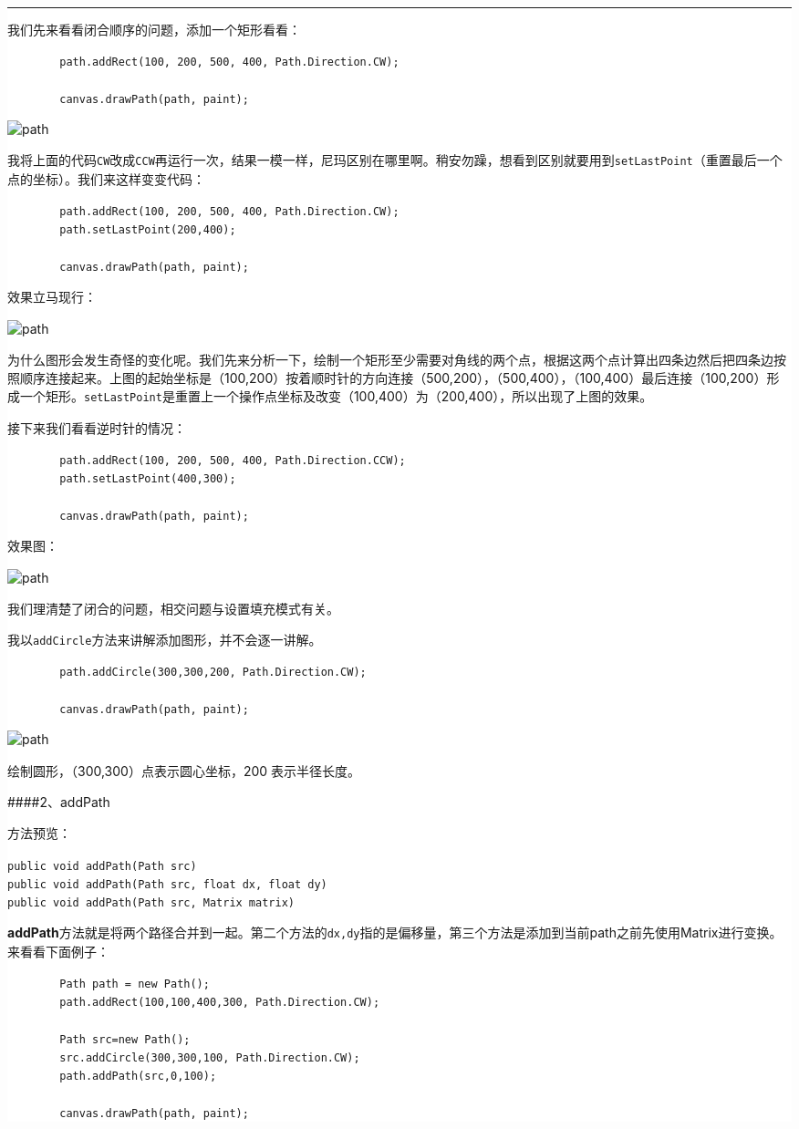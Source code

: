 ----------
我们先来看看闭合顺序的问题，添加一个矩形看看：
```
        path.addRect(100, 200, 500, 400, Path.Direction.CW);

        canvas.drawPath(path, paint);
```

![path](http://img.blog.csdn.net/20160426135209234)

我将上面的代码`CW`改成`CCW`再运行一次，结果一模一样，尼玛区别在哪里啊。稍安勿躁，想看到区别就要用到`setLastPoint`（重置最后一个点的坐标）。我们来这样变变代码：
```
        path.addRect(100, 200, 500, 400, Path.Direction.CW);
        path.setLastPoint(200,400);

        canvas.drawPath(path, paint);
```
效果立马现行：

![path](http://img.blog.csdn.net/20160426135826519)

为什么图形会发生奇怪的变化呢。我们先来分析一下，绘制一个矩形至少需要对角线的两个点，根据这两个点计算出四条边然后把四条边按照顺序连接起来。上图的起始坐标是（100,200）按着顺时针的方向连接（500,200），（500,400），（100,400）最后连接（100,200）形成一个矩形。`setLastPoint`是重置上一个操作点坐标及改变（100,400）为（200,400），所以出现了上图的效果。

接下来我们看看逆时针的情况：
```
        path.addRect(100, 200, 500, 400, Path.Direction.CCW);
        path.setLastPoint(400,300);

        canvas.drawPath(path, paint);
```
效果图：

![path](http://img.blog.csdn.net/20160426141156197)

我们理清楚了闭合的问题，相交问题与设置填充模式有关。

我以`addCircle`方法来讲解添加图形，并不会逐一讲解。

```
        path.addCircle(300,300,200, Path.Direction.CW);

        canvas.drawPath(path, paint);
```

![path](http://img.blog.csdn.net/20160426141658220)

绘制圆形，（300,300）点表示圆心坐标，200 表示半径长度。

####2、addPath

方法预览：
```
public void addPath(Path src)
public void addPath(Path src, float dx, float dy)
public void addPath(Path src, Matrix matrix)
```
**addPath**方法就是将两个路径合并到一起。第二个方法的`dx,dy`指的是偏移量，第三个方法是添加到当前path之前先使用Matrix进行变换。来看看下面例子：
```
        Path path = new Path();
        path.addRect(100,100,400,300, Path.Direction.CW);

        Path src=new Path();
        src.addCircle(300,300,100, Path.Direction.CW);
        path.addPath(src,0,100);

        canvas.drawPath(path, paint);
```